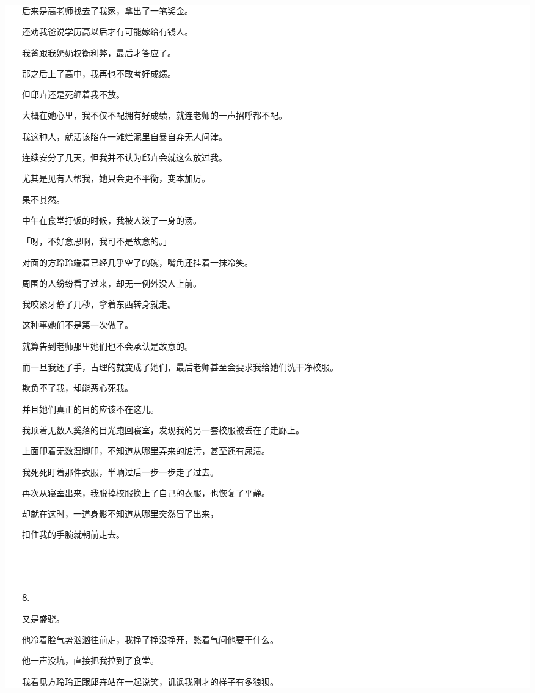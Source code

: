 &emsp;&emsp;后来是高老师找去了我家，拿出了一笔奖金。  
  
&emsp;&emsp;还劝我爸说学历高以后才有可能嫁给有钱人。  
  
&emsp;&emsp;我爸跟我奶奶权衡利弊，最后才答应了。  
  
&emsp;&emsp;那之后上了高中，我再也不敢考好成绩。  
  
&emsp;&emsp;但邱卉还是死缠着我不放。  
  
&emsp;&emsp;大概在她心里，我不仅不配拥有好成绩，就连老师的一声招呼都不配。  
  
&emsp;&emsp;我这种人，就活该陷在一滩烂泥里自暴自弃无人问津。  
  
&emsp;&emsp;连续安分了几天，但我并不认为邱卉会就这么放过我。  
  
&emsp;&emsp;尤其是见有人帮我，她只会更不平衡，变本加厉。  
  
&emsp;&emsp;果不其然。  
  
&emsp;&emsp;中午在食堂打饭的时候，我被人泼了一身的汤。  
  
&emsp;&emsp;「呀，不好意思啊，我可不是故意的。」  
  
&emsp;&emsp;对面的方玲玲端着已经几乎空了的碗，嘴角还挂着一抹冷笑。  
  
&emsp;&emsp;周围的人纷纷看了过来，却无一例外没人上前。  
  
&emsp;&emsp;我咬紧牙静了几秒，拿着东西转身就走。  
  
&emsp;&emsp;这种事她们不是第一次做了。  
  
&emsp;&emsp;就算告到老师那里她们也不会承认是故意的。  
  
&emsp;&emsp;而一旦我还了手，占理的就变成了她们，最后老师甚至会要求我给她们洗干净校服。  
  
&emsp;&emsp;欺负不了我，却能恶心死我。  
  
&emsp;&emsp;并且她们真正的目的应该不在这儿。  
  
&emsp;&emsp;我顶着无数人奚落的目光跑回寝室，发现我的另一套校服被丢在了走廊上。  
  
&emsp;&emsp;上面印着无数湿脚印，不知道从哪里弄来的脏污，甚至还有尿渍。  
  
&emsp;&emsp;我死死盯着那件衣服，半晌过后一步一步走了过去。  
  
&emsp;&emsp;再次从寝室出来，我脱掉校服换上了自己的衣服，也恢复了平静。  
  
&emsp;&emsp;却就在这时，一道身影不知道从哪里突然冒了出来，  
  
&emsp;&emsp;扣住我的手腕就朝前走去。  
  
&emsp;&emsp;   
  
&emsp;&emsp;   
  
&emsp;&emsp;8.  
  
&emsp;&emsp;又是盛骁。  
  
&emsp;&emsp;他冷着脸气势汹汹往前走，我挣了挣没挣开，憋着气问他要干什么。  
  
&emsp;&emsp;他一声没坑，直接把我拉到了食堂。  
  
&emsp;&emsp;我看见方玲玲正跟邱卉站在一起说笑，讥讽我刚才的样子有多狼狈。  
  